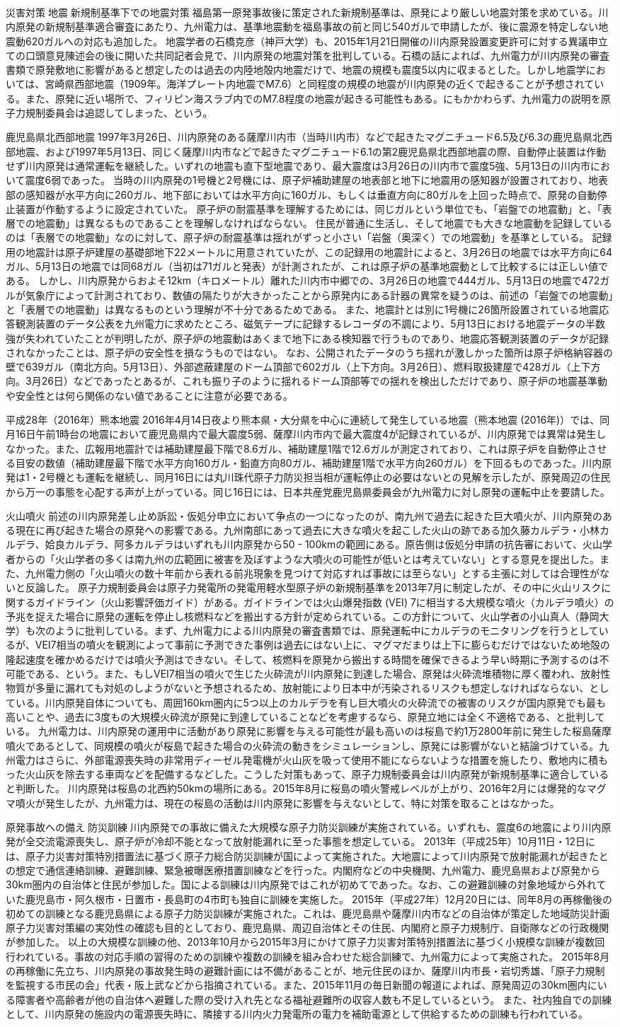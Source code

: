 災害対策
地震
新規制基準下での地震対策
福島第一原発事故後に策定された新規制基準は、原発により厳しい地震対策を求めている。川内原発の新規制基準適合審査にあたり、九州電力は、基準地震動を福島事故の前と同じ540ガルで申請したが、後に震源を特定しない地震動620ガルへの対応も追加した。
地震学者の石橋克彦（神戸大学）も、2015年1月21日開催の川内原発設置変更許可に対する異議申立ての口頭意見陳述会の後に開いた共同記者会見で、川内原発の地震対策を批判している。石橋の話によれば、九州電力が川内原発の審査書類で原発敷地に影響があると想定したのは過去の内陸地殻内地震だけで、地震の規模も震度5以内に収まるとした。しかし地震学においては、宮崎県西部地震（1909年。海洋プレート内地震でM7.6）と同程度の規模の地震が川内原発の近くで起きることが予想されている。また、原発に近い場所で、フィリピン海スラブ内でのM7.8程度の地震が起きる可能性もある。にもかかわらず、九州電力の説明を原子力規制委員会は追認してしまった、という。

鹿児島県北西部地震
1997年3月26日、川内原発のある薩摩川内市（当時川内市）などで起きたマグニチュード6.5及び6.3の鹿児島県北西部地震、および1997年5月13日、同じく薩摩川内市などで起きたマグニチュード6.1の第2鹿児島県北西部地震の際、自動停止装置は作動せず川内原発は通常運転を継続した。いずれの地震も直下型地震であり、最大震度は3月26日の川内市で震度5強、5月13日の川内市において震度6弱であった。
当時の川内原発の1号機と2号機には、原子炉補助建屋の地表部と地下に地震用の感知器が設置されており、地表部の感知器が水平方向に260ガル、地下部においては水平方向に160ガル、もしくは垂直方向に80ガルを上回った時点で、原発の自動停止装置が作動するように設定されていた。
原子炉の耐震基準を理解するためには、同じガルという単位でも、「岩盤での地震動」と、「表層での地震動」は異なるものであることを理解しなければならない。
住民が普通に生活し、そして地震でも大きな地震動を記録しているのは「表層での地震動」なのに対して、原子炉の耐震基準は揺れがずっと小さい「岩盤（奥深く）での地震動」を基準としている。
記録用の地震計は原子炉建屋の基礎部地下22メートルに用意されていたが、この記録用の地震計によると、3月26日の地震では水平方向に64ガル、5月13日の地震では同68ガル（当初は71ガルと発表）が計測されたが、これは原子炉の基準地震動として比較するには正しい値である。
しかし、川内原発からおよそ12km（キロメートル）離れた川内市中郷での、3月26日の地震で444ガル、5月13日の地震で472ガルが気象庁によって計測されており、数値の隔たりが大きかったことから原発内にある計器の異常を疑うのは、前述の「岩盤での地震動」と「表層での地震動」は異なるものという理解が不十分であるためである。
また、地震計とは別に1号機に26箇所設置されている地震応答観測装置のデータ公表を九州電力に求めたところ、磁気テープに記録するレコーダの不調により、5月13日における地震データの半数強が失われていたことが判明したが、原子炉の地震動はあくまで地下にある検知器で行うものであり、地震応答観測装置のデータが記録されなかったことは、原子炉の安全性を損なうものではない。
なお、公開されたデータのうち揺れが激しかった箇所は原子炉格納容器の壁で639ガル（南北方向。5月13日）、外部遮蔽建屋のドーム頂部で602ガル（上下方向。3月26日）、燃料取扱建屋で428ガル（上下方向。3月26日）などであったとあるが、これも振り子のように揺れるドーム頂部等での揺れを検出しただけであり、原子炉の地震基準動や安全性とは何ら関係のない値であることに注意が必要である。

平成28年（2016年）熊本地震
2016年4月14日夜より熊本県・大分県を中心に連続して発生している地震（熊本地震 (2016年)）では、同月16日午前1時台の地震において鹿児島県内で最大震度5弱、薩摩川内市内で最大震度4が記録されているが、川内原発では異常は発生しなかった。また、広報用地震計では補助建屋最下階で8.6ガル、補助建屋1階で12.6ガルが測定されており、これは原子炉を自動停止させる目安の数値（補助建屋最下階で水平方向160ガル・鉛直方向80ガル、補助建屋1階で水平方向260ガル）を下回るものであった。川内原発は1・2号機とも運転を継続し、同月16日には丸川珠代原子力防災担当相が運転停止の必要はないとの見解を示したが、原発周辺の住民から万一の事態を心配する声が上がっている。同じ16日には、日本共産党鹿児島県委員会が九州電力に対し原発の運転中止を要請した。

火山噴火
前述の川内原発差し止め訴訟・仮処分申立において争点の一つになったのが、南九州で過去に起きた巨大噴火が、川内原発のある現在に再び起きた場合の原発への影響である。九州南部にあって過去に大きな噴火を起こした火山の跡である加久藤カルデラ・小林カルデラ、姶良カルデラ、阿多カルデラはいずれも川内原発から50 - 100kmの範囲にある。原告側は仮処分申請の抗告審において、火山学者からの「火山学者の多くは南九州の広範囲に被害を及ぼすような大噴火の可能性が低いとは考えていない」とする意見を提出した。また、九州電力側の「火山噴火の数十年前から表れる前兆現象を見つけて対応すれば事故には至らない」とする主張に対しては合理性がないと反論した。
原子力規制委員会は原子力発電所の発電用軽水型原子炉の新規制基準を2013年7月に制定したが、その中に火山リスクに関するガイドライン（火山影響評価ガイド）がある。ガイドラインでは火山爆発指数 (VEI) 7に相当する大規模な噴火（カルデラ噴火）の予兆を捉えた場合に原発の運転を停止し核燃料などを搬出する方針が定められている。この方針について、火山学者の小山真人（静岡大学）も次のように批判している。まず、九州電力による川内原発の審査書類では、原発運転中にカルデラのモニタリングを行うとしているが、VEI7相当の噴火を観測によって事前に予測できた事例は過去にはない上に、マグマだまりは上下に膨らむだけではないため地殻の隆起速度を確かめるだけでは噴火予測はできない。そして、核燃料を原発から搬出する時間を確保できるよう早い時期に予測するのは不可能である、という。また、もしVEI7相当の噴火で生じた火砕流が川内原発に到達した場合、原発は火砕流堆積物に厚く覆われ、放射性物質が多量に漏れても対処のしようがないと予想されるため、放射能により日本中が汚染されるリスクも想定しなければならない、としている。川内原発自体についても、周囲160km圏内に5つ以上のカルデラを有し巨大噴火の火砕流での被害のリスクが国内原発でも最も高いことや、過去に3度もの大規模火砕流が原発に到達していることなどを考慮するなら、原発立地には全く不適格である、と批判している。
九州電力は、川内原発の運用中に活動があり原発に影響を与える可能性が最も高いのは桜島で約1万2800年前に発生した桜島薩摩噴火であるとして、同規模の噴火が桜島で起きた場合の火砕流の動きをシミュレーションし、原発には影響がないと結論づけている。九州電力はさらに、外部電源喪失時の非常用ディーゼル発電機が火山灰を吸って使用不能にならないような措置を施したり、敷地内に積もった火山灰を除去する車両などを配備するなどした。こうした対策もあって、原子力規制委員会は川内原発が新規制基準に適合していると判断した。
川内原発は桜島の北西約50kmの場所にある。2015年8月に桜島の噴火警戒レベルが上がり、2016年2月には爆発的なマグマ噴火が発生したが、九州電力は、現在の桜島の活動は川内原発に影響を与えないとして、特に対策を取ることはなかった。

原発事故への備え
防災訓練
川内原発での事故に備えた大規模な原子力防災訓練が実施されている。いずれも、震度6の地震により川内原発が全交流電源喪失し、原子炉が冷却不能となって放射能漏れに至った事態を想定している。
2013年（平成25年）10月11日・12日には、原子力災害対策特別措置法に基づく原子力総合防災訓練が国によって実施された。大地震によって川内原発で放射能漏れが起きたとの想定で通信連絡訓練、避難訓練、緊急被曝医療措置訓練などを行った。内閣府などの中央機関、九州電力、鹿児島県および原発から30km圏内の自治体と住民が参加した。国による訓練は川内原発ではこれが初めてであった。なお、この避難訓練の対象地域から外れていた鹿児島市・阿久根市・日置市・長島町の4市町も独自に訓練を実施した。
2015年（平成27年）12月20日には、同年8月の再稼働後の初めての訓練となる鹿児島県による原子力防災訓練が実施された。これは、鹿児島県や薩摩川内市などの自治体が策定した地域防災計画原子力災害対策編の実効性の確認も目的としており、鹿児島県、周辺自治体とその住民、内閣府と原子力規制庁、自衛隊などの行政機関が参加した。
以上の大規模な訓練の他、2013年10月から2015年3月にかけて原子力災害対策特別措置法に基づく小規模な訓練が複数回行われている。事故の対応手順の習得のための訓練や複数の訓練を組み合わせた総合訓練で、九州電力によって実施された。
2015年8月の再稼働に先立ち、川内原発の事故発生時の避難計画には不備があることが、地元住民のほか、薩摩川内市長・岩切秀雄、「原子力規制を監視する市民の会」代表・阪上武などから指摘されている。また、2015年11月の毎日新聞の報道によれば、原発周辺の30km圏内にいる障害者や高齢者が他の自治体へ避難した際の受け入れ先となる福祉避難所の収容人数も不足しているという。
また、社内独自での訓練として、川内原発の施設内の電源喪失時に、隣接する川内火力発電所の電力を補助電源として供給するための訓練も行われている。
